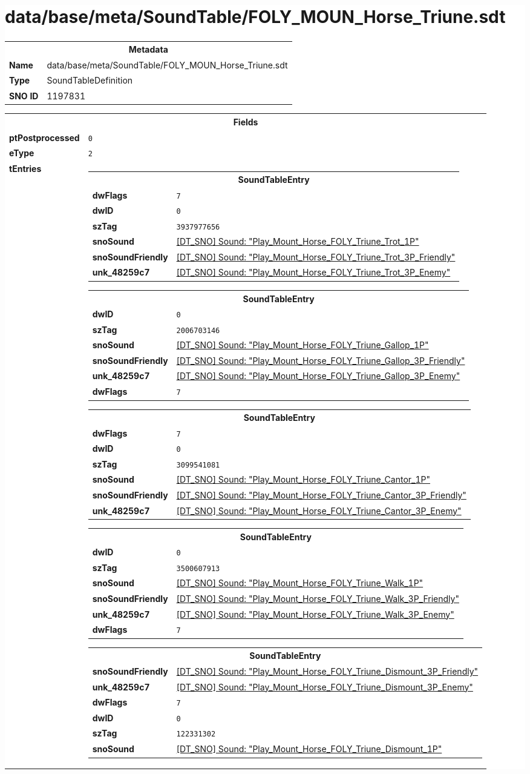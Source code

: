 <h1>data/base/meta/SoundTable/FOLY_MOUN_Horse_Triune.sdt</h1><table><tr><th colspan="100%">Metadata</th></tr><tr><td><b>Name</b></td><td>data/base/meta/SoundTable/FOLY_MOUN_Horse_Triune.sdt</td></tr><tr><td><b>Type</b></td><td>SoundTableDefinition</td></tr><tr><td><b>SNO ID</b></td><td>1197831</td></tr></table>

<table><tr><th colspan="100%">Fields</th></tr><tr><td><b>ptPostprocessed</b></td><td><code>0</code></td></tr><tr><td><b>eType</b></td><td><code>2</code></td></tr><tr><td><b>tEntries</b></td><td><table><tr><th colspan="100%">SoundTableEntry</th></tr><tr><td><b>dwFlags</b></td><td><code>7</code></td></tr><tr><td><b>dwID</b></td><td><code>0</code></td></tr><tr><td><b>szTag</b></td><td><code>3937977656</code></td></tr><tr><td><b>snoSound</b></td><td><a href="..\Sound\Play_Mount_Horse_FOLY_Triune_Trot_1P.snd">[DT_SNO] Sound: "Play_Mount_Horse_FOLY_Triune_Trot_1P"</a></td></tr><tr><td><b>snoSoundFriendly</b></td><td><a href="..\Sound\Play_Mount_Horse_FOLY_Triune_Trot_3P_Friendly.snd">[DT_SNO] Sound: "Play_Mount_Horse_FOLY_Triune_Trot_3P_Friendly"</a></td></tr><tr><td><b>unk_48259c7</b></td><td><a href="..\Sound\Play_Mount_Horse_FOLY_Triune_Trot_3P_Enemy.snd">[DT_SNO] Sound: "Play_Mount_Horse_FOLY_Triune_Trot_3P_Enemy"</a></td></tr></table>


<table><tr><th colspan="100%">SoundTableEntry</th></tr><tr><td><b>dwID</b></td><td><code>0</code></td></tr><tr><td><b>szTag</b></td><td><code>2006703146</code></td></tr><tr><td><b>snoSound</b></td><td><a href="..\Sound\Play_Mount_Horse_FOLY_Triune_Gallop_1P.snd">[DT_SNO] Sound: "Play_Mount_Horse_FOLY_Triune_Gallop_1P"</a></td></tr><tr><td><b>snoSoundFriendly</b></td><td><a href="..\Sound\Play_Mount_Horse_FOLY_Triune_Gallop_3P_Friendly.snd">[DT_SNO] Sound: "Play_Mount_Horse_FOLY_Triune_Gallop_3P_Friendly"</a></td></tr><tr><td><b>unk_48259c7</b></td><td><a href="..\Sound\Play_Mount_Horse_FOLY_Triune_Gallop_3P_Enemy.snd">[DT_SNO] Sound: "Play_Mount_Horse_FOLY_Triune_Gallop_3P_Enemy"</a></td></tr><tr><td><b>dwFlags</b></td><td><code>7</code></td></tr></table>


<table><tr><th colspan="100%">SoundTableEntry</th></tr><tr><td><b>dwFlags</b></td><td><code>7</code></td></tr><tr><td><b>dwID</b></td><td><code>0</code></td></tr><tr><td><b>szTag</b></td><td><code>3099541081</code></td></tr><tr><td><b>snoSound</b></td><td><a href="..\Sound\Play_Mount_Horse_FOLY_Triune_Cantor_1P.snd">[DT_SNO] Sound: "Play_Mount_Horse_FOLY_Triune_Cantor_1P"</a></td></tr><tr><td><b>snoSoundFriendly</b></td><td><a href="..\Sound\Play_Mount_Horse_FOLY_Triune_Cantor_3P_Friendly.snd">[DT_SNO] Sound: "Play_Mount_Horse_FOLY_Triune_Cantor_3P_Friendly"</a></td></tr><tr><td><b>unk_48259c7</b></td><td><a href="..\Sound\Play_Mount_Horse_FOLY_Triune_Cantor_3P_Enemy.snd">[DT_SNO] Sound: "Play_Mount_Horse_FOLY_Triune_Cantor_3P_Enemy"</a></td></tr></table>


<table><tr><th colspan="100%">SoundTableEntry</th></tr><tr><td><b>dwID</b></td><td><code>0</code></td></tr><tr><td><b>szTag</b></td><td><code>3500607913</code></td></tr><tr><td><b>snoSound</b></td><td><a href="..\Sound\Play_Mount_Horse_FOLY_Triune_Walk_1P.snd">[DT_SNO] Sound: "Play_Mount_Horse_FOLY_Triune_Walk_1P"</a></td></tr><tr><td><b>snoSoundFriendly</b></td><td><a href="..\Sound\Play_Mount_Horse_FOLY_Triune_Walk_3P_Friendly.snd">[DT_SNO] Sound: "Play_Mount_Horse_FOLY_Triune_Walk_3P_Friendly"</a></td></tr><tr><td><b>unk_48259c7</b></td><td><a href="..\Sound\Play_Mount_Horse_FOLY_Triune_Walk_3P_Enemy.snd">[DT_SNO] Sound: "Play_Mount_Horse_FOLY_Triune_Walk_3P_Enemy"</a></td></tr><tr><td><b>dwFlags</b></td><td><code>7</code></td></tr></table>


<table><tr><th colspan="100%">SoundTableEntry</th></tr><tr><td><b>snoSoundFriendly</b></td><td><a href="..\Sound\Play_Mount_Horse_FOLY_Triune_Dismount_3P_Friendly.snd">[DT_SNO] Sound: "Play_Mount_Horse_FOLY_Triune_Dismount_3P_Friendly"</a></td></tr><tr><td><b>unk_48259c7</b></td><td><a href="..\Sound\Play_Mount_Horse_FOLY_Triune_Dismount_3P_Enemy.snd">[DT_SNO] Sound: "Play_Mount_Horse_FOLY_Triune_Dismount_3P_Enemy"</a></td></tr><tr><td><b>dwFlags</b></td><td><code>7</code></td></tr><tr><td><b>dwID</b></td><td><code>0</code></td></tr><tr><td><b>szTag</b></td><td><code>122331302</code></td></tr><tr><td><b>snoSound</b></td><td><a href="..\Sound\Play_Mount_Horse_FOLY_Triune_Dismount_1P.snd">[DT_SNO] Sound: "Play_Mount_Horse_FOLY_Triune_Dismount_1P"</a></td></tr></table>
